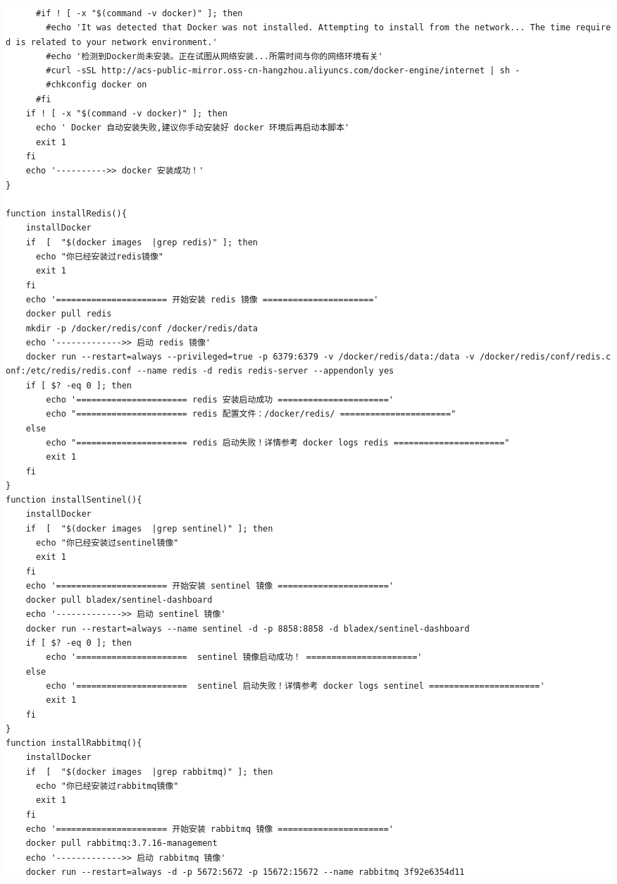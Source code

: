 ```shell
	  #if ! [ -x "$(command -v docker)" ]; then
		#echo 'It was detected that Docker was not installed. Attempting to install from the network... The time required is related to your network environment.' 
		#echo '检测到Docker尚未安装。正在试图从网络安装...所需时间与你的网络环境有关'
		#curl -sSL http://acs-public-mirror.oss-cn-hangzhou.aliyuncs.com/docker-engine/internet | sh -
		#chkconfig docker on 
	  #fi
	if ! [ -x "$(command -v docker)" ]; then
	  echo ' Docker 自动安装失败,建议你手动安装好 docker 环境后再启动本脚本' 
	  exit 1
	fi
	echo '---------->> docker 安装成功！'
}

function installRedis(){
	installDocker
	if  [  "$(docker images  |grep redis)" ]; then
	  echo "你已经安装过redis镜像"
	  exit 1 
	fi
	echo '====================== 开始安装 redis 镜像 ======================'
	docker pull redis
	mkdir -p /docker/redis/conf /docker/redis/data
	echo '------------->> 启动 redis 镜像'
	docker run --restart=always --privileged=true -p 6379:6379 -v /docker/redis/data:/data -v /docker/redis/conf/redis.conf:/etc/redis/redis.conf --name redis -d redis redis-server --appendonly yes
	if [ $? -eq 0 ]; then
		echo '====================== redis 安装启动成功 ======================'
		echo "====================== redis 配置文件：/docker/redis/ ======================"
	else
		echo "====================== redis 启动失败！详情参考 docker logs redis ======================"
		exit 1
	fi
}
function installSentinel(){
	installDocker
	if  [  "$(docker images  |grep sentinel)" ]; then
	  echo "你已经安装过sentinel镜像"
	  exit 1 
	fi
	echo '====================== 开始安装 sentinel 镜像 ======================'
	docker pull bladex/sentinel-dashboard
	echo '------------->> 启动 sentinel 镜像'
	docker run --restart=always --name sentinel -d -p 8858:8858 -d bladex/sentinel-dashboard
	if [ $? -eq 0 ]; then
		echo '======================  sentinel 镜像启动成功！ ======================'
	else
		echo '======================  sentinel 启动失败！详情参考 docker logs sentinel ======================'
		exit 1
	fi
}
function installRabbitmq(){
	installDocker
	if  [  "$(docker images  |grep rabbitmq)" ]; then
	  echo "你已经安装过rabbitmq镜像"
	  exit 1 
	fi
	echo '====================== 开始安装 rabbitmq 镜像 ======================'
	docker pull rabbitmq:3.7.16-management
	echo '------------->> 启动 rabbitmq 镜像'
	docker run --restart=always -d -p 5672:5672 -p 15672:15672 --name rabbitmq 3f92e6354d11
```